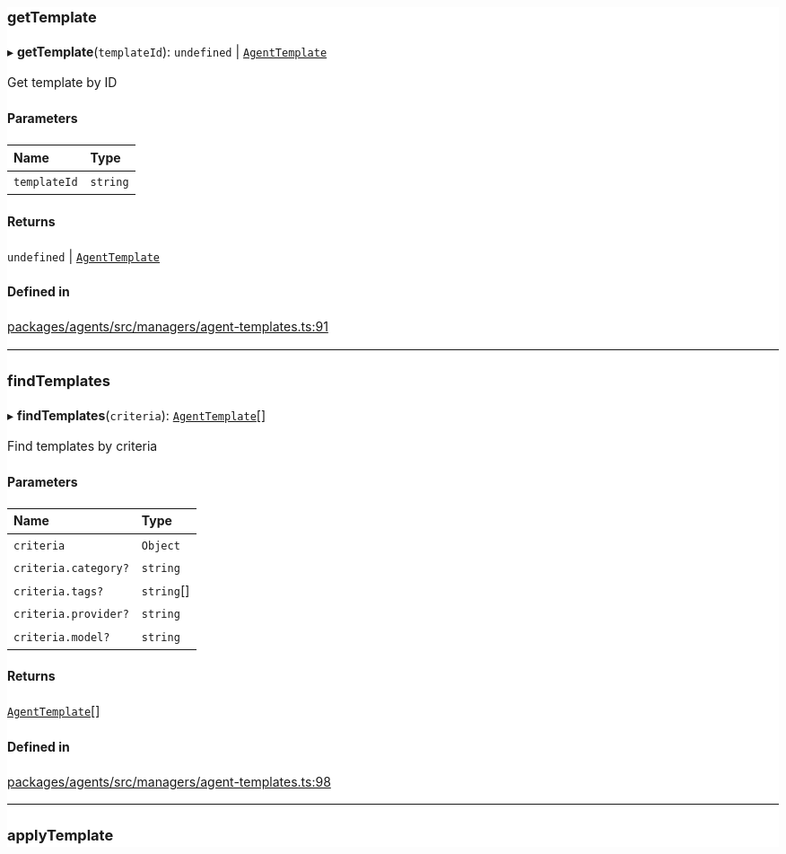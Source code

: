 ### getTemplate

▸ **getTemplate**(`templateId`): `undefined` \| [`AgentTemplate`](../interfaces/AgentTemplate)

Get template by ID

#### Parameters

| Name | Type |
| :------ | :------ |
| `templateId` | `string` |

#### Returns

`undefined` \| [`AgentTemplate`](../interfaces/AgentTemplate)

#### Defined in

[packages/agents/src/managers/agent-templates.ts:91](https://github.com/woojubb/robota/blob/d84cd2e1e6915e9f7e9aff8f9b06df02e55c139b/packages/agents/src/managers/agent-templates.ts#L91)

___

### findTemplates

▸ **findTemplates**(`criteria`): [`AgentTemplate`](../interfaces/AgentTemplate)[]

Find templates by criteria

#### Parameters

| Name | Type |
| :------ | :------ |
| `criteria` | `Object` |
| `criteria.category?` | `string` |
| `criteria.tags?` | `string`[] |
| `criteria.provider?` | `string` |
| `criteria.model?` | `string` |

#### Returns

[`AgentTemplate`](../interfaces/AgentTemplate)[]

#### Defined in

[packages/agents/src/managers/agent-templates.ts:98](https://github.com/woojubb/robota/blob/d84cd2e1e6915e9f7e9aff8f9b06df02e55c139b/packages/agents/src/managers/agent-templates.ts#L98)

___

### applyTemplate
